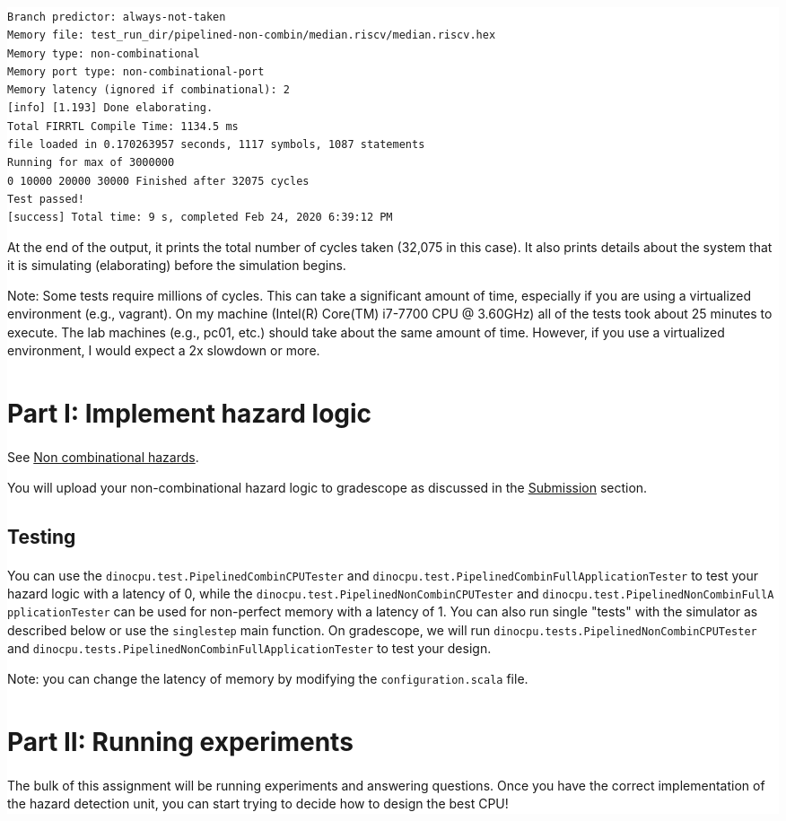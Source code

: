 ```
Branch predictor: always-not-taken
Memory file: test_run_dir/pipelined-non-combin/median.riscv/median.riscv.hex
Memory type: non-combinational
Memory port type: non-combinational-port
Memory latency (ignored if combinational): 2
[info] [1.193] Done elaborating.
Total FIRRTL Compile Time: 1134.5 ms
file loaded in 0.170263957 seconds, 1117 symbols, 1087 statements
Running for max of 3000000
0 10000 20000 30000 Finished after 32075 cycles
Test passed!
[success] Total time: 9 s, completed Feb 24, 2020 6:39:12 PM
```

At the end of the output, it prints the total number of cycles taken (32,075 in this case).
It also prints details about the system that it is simulating (elaborating) before the simulation begins.

Note: Some tests require millions of cycles.
This can take a significant amount of time, especially if you are using a virtualized environment (e.g., vagrant).
On my machine (Intel(R) Core(TM) i7-7700 CPU @ 3.60GHz) all of the tests took about 25 minutes to execute.
The lab machines (e.g., pc01, etc.) should take about the same amount of time.
However, if you use a virtualized environment, I would expect a 2x slowdown or more.


# Part I: Implement hazard logic

See [Non combinational hazards](#non-combinational-hazards).

You will upload your non-combinational hazard logic to gradescope as discussed in the [Submission](#submission) section.

## Testing

You can use the `dinocpu.test.PipelinedCombinCPUTester` and  `dinocpu.test.PipelinedCombinFullApplicationTester` to test your hazard logic with a latency of 0, while the `dinocpu.test.PipelinedNonCombinCPUTester` and `dinocpu.test.PipelinedNonCombinFullApplicationTester` can be used for non-perfect memory with a latency of 1.
You can also run single "tests" with the simulator as described below or use the `singlestep` main function. 
On gradescope, we will run `dinocpu.tests.PipelinedNonCombinCPUTester` and `dinocpu.tests.PipelinedNonCombinFullApplicationTester` to test your design.

Note: you can change the latency of memory by modifying the `configuration.scala` file.

# Part II: Running experiments

The bulk of this assignment will be running experiments and answering questions.
Once you have the correct implementation of the hazard detection unit, you can start trying to decide how to design the best CPU!
